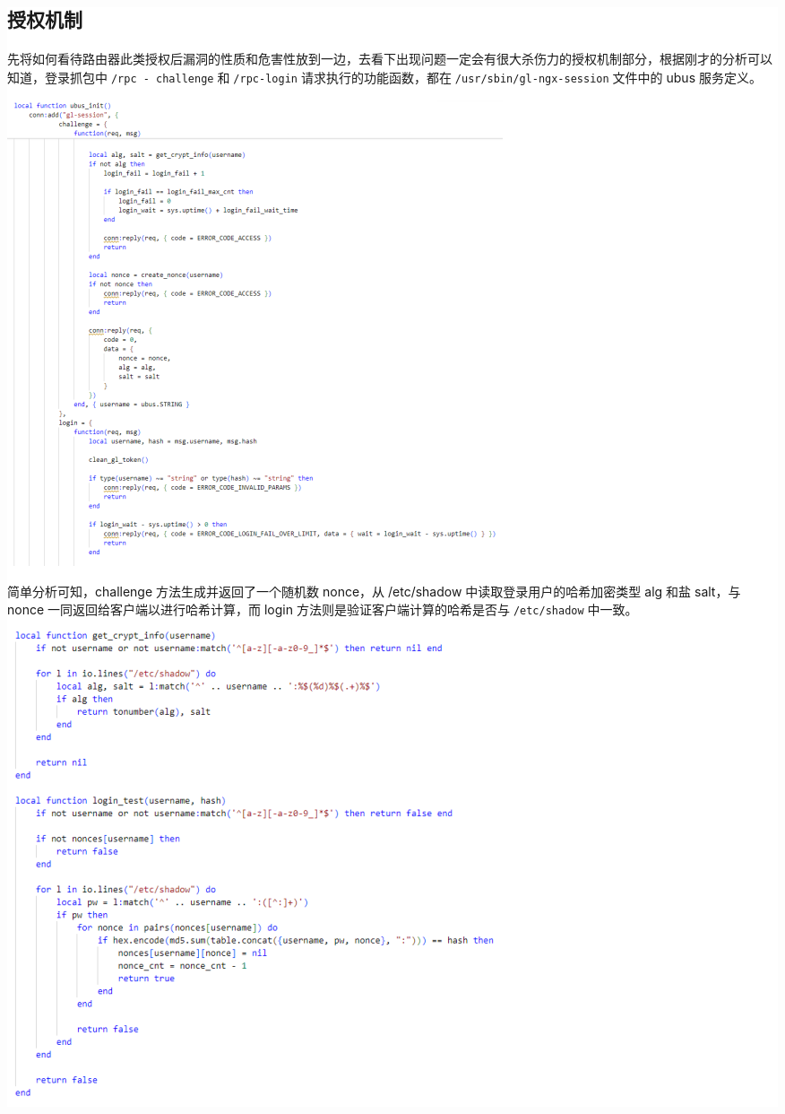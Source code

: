## 授权机制

先将如何看待路由器此类授权后漏洞的性质和危害性放到一边，去看下出现问题一定会有很大杀伤力的授权机制部分，根据刚才的分析可以知道，登录抓包中 `/rpc - challenge` 和 `/rpc-login` 请求执行的功能函数，都在 `/usr/sbin/gl-ngx-session` 文件中的 ubus 服务定义。

![](/assets/images/2024-11-04/21.png) 



简单分析可知，challenge 方法生成并返回了一个随机数 nonce，从 /etc/shadow 中读取登录用户的哈希加密类型 alg 和盐 salt，与 nonce 一同返回给客户端以进行哈希计算，而 login 方法则是验证客户端计算的哈希是否与 `/etc/shadow` 中一致。![](/assets/images/2024-11-04/22.png)
